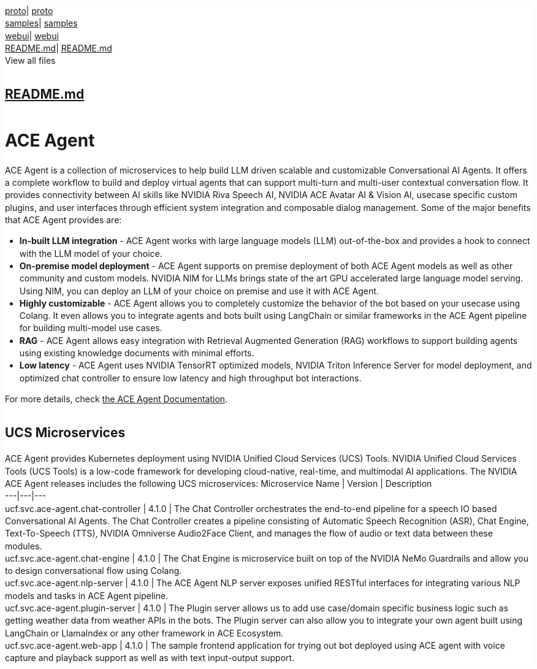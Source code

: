 [proto](https://github.com/NVIDIA/ACE/tree/main/microservices/ace_agent/4.1/proto "proto")| [proto](https://github.com/NVIDIA/ACE/tree/main/microservices/ace_agent/4.1/proto "proto")  
[samples](https://github.com/NVIDIA/ACE/tree/main/microservices/ace_agent/4.1/samples "samples")| [samples](https://github.com/NVIDIA/ACE/tree/main/microservices/ace_agent/4.1/samples "samples")  
[webui](https://github.com/NVIDIA/ACE/tree/main/microservices/ace_agent/4.1/webui "webui")| [webui](https://github.com/NVIDIA/ACE/tree/main/microservices/ace_agent/4.1/webui "webui")  
[README.md](https://github.com/NVIDIA/ACE/blob/main/microservices/ace_agent/4.1/README.md "README.md")| [README.md](https://github.com/NVIDIA/ACE/blob/main/microservices/ace_agent/4.1/README.md "README.md")  
View all files  
## [README.md](https://github.com/NVIDIA/ACE/tree/main/microservices/ace_agent/4.1#readme)
# ACE Agent
[](https://github.com/NVIDIA/ACE/tree/main/microservices/ace_agent/4.1#ace-agent)
ACE Agent is a collection of microservices to help build LLM driven scalable and customizable Conversational AI Agents. It offers a complete workflow to build and deploy virtual agents that can support multi-turn and multi-user contextual conversation flow. It provides connectivity between AI skills like NVIDIA Riva Speech AI, NVIDIA ACE Avatar AI & Vision AI, usecase specific custom plugins, and user interfaces through efficient system integration and composable dialog management.
Some of the major benefits that ACE Agent provides are:
  * **In-built LLM integration** - ACE Agent works with large language models (LLM) out-of-the-box and provides a hook to connect with the LLM model of your choice.
  * **On-premise model deployment** - ACE Agent supports on premise deployment of both ACE Agent models as well as other community and custom models. NVIDIA NIM for LLMs brings state of the art GPU accelerated large language model serving. Using NIM, you can deploy an LLM of your choice on premise and use it with ACE Agent.
  * **Highly customizable** - ACE Agent allows you to completely customize the behavior of the bot based on your usecase using Colang. It even allows you to integrate agents and bots built using LangChain or similar frameworks in the ACE Agent pipeline for building multi-model use cases.
  * **RAG** - ACE Agent allows easy integration with Retrieval Augmented Generation (RAG) workflows to support building agents using existing knowledge documents with minimal efforts.
  * **Low latency** - ACE Agent uses NVIDIA TensorRT optimized models, NVIDIA Triton Inference Server for model deployment, and optimized chat controller to ensure low latency and high throughput bot interactions.


For more details, check [the ACE Agent Documentation](https://docs.nvidia.com/ace/latest/modules/ace_agent/index.html).
## UCS Microservices
[](https://github.com/NVIDIA/ACE/tree/main/microservices/ace_agent/4.1#ucs-microservices)
ACE Agent provides Kubernetes deployment using NVIDIA Unified Cloud Services (UCS) Tools. NVIDIA Unified Cloud Services Tools (UCS Tools) is a low-code framework for developing cloud-native, real-time, and multimodal AI applications. The NVIDIA ACE Agent releases includes the following UCS microservices:
Microservice Name | Version | Description  
---|---|---  
ucf.svc.ace-agent.chat-controller | 4.1.0 | The Chat Controller orchestrates the end-to-end pipeline for a speech IO based Conversational AI Agents. The Chat Controller creates a pipeline consisting of Automatic Speech Recognition (ASR), Chat Engine, Text-To-Speech (TTS), NVIDIA Omniverse Audio2Face Client, and manages the flow of audio or text data between these modules.  
ucf.svc.ace-agent.chat-engine | 4.1.0 | The Chat Engine is microservice built on top of the NVIDIA NeMo Guardrails and allow you to design conversational flow using Colang.  
ucf.svc.ace-agent.nlp-server | 4.1.0 | The ACE Agent NLP server exposes unified RESTful interfaces for integrating various NLP models and tasks in ACE Agent pipeline.  
ucf.svc.ace-agent.plugin-server | 4.1.0 | The Plugin server allows us to add use case/domain specific business logic such as getting weather data from weather APIs in the bots. The Plugin server can also allow you to integrate your own agent built using LangChain or LlamaIndex or any other framework in ACE Ecosystem.  
ucf.svc.ace-agent.web-app | 4.1.0 | The sample frontend application for trying out bot deployed using ACE agent with voice capture and playback support as well as with text input-output support.  
